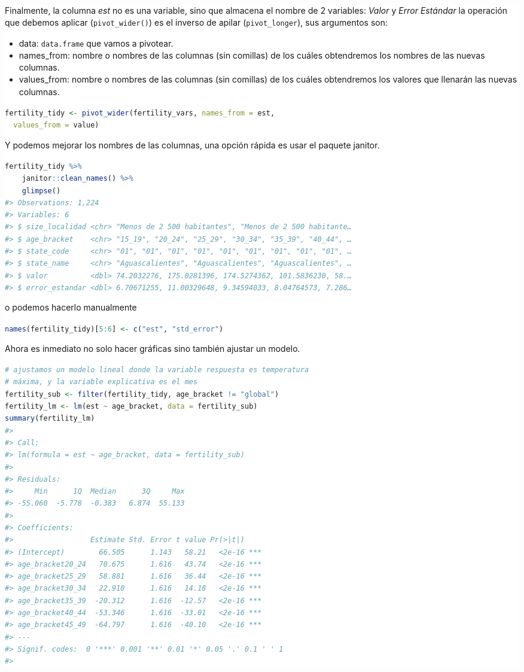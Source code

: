 Finalmente, la columna *est* no es una variable, sino que almacena el nombre 
de 2 variables: *Valor* y *Error Estándar* la operación que debemos aplicar 
(`pivot_wider()`) es el inverso de apilar (`pivot_longer`), sus argumentos son:

* data: `data.frame` que vamos a pivotear.  
* names_from: nombre o nombres de las columnas (sin comillas) de los cuáles 
obtendremos los nombres de las nuevas columnas.
* values_from: nombre o nombres de las columnas (sin comillas) de los cuáles 
obtendremos los valores que llenarán las nuevas columnas.





```r
fertility_tidy <- pivot_wider(fertility_vars, names_from = est, 
  values_from = value)
```

Y podemos mejorar los nombres de las columnas, una opción rápida es usar el paquete janitor.


```r
fertility_tidy %>% 
    janitor::clean_names() %>% 
    glimpse()
#> Observations: 1,224
#> Variables: 6
#> $ size_localidad <chr> "Menos de 2 500 habitantes", "Menos de 2 500 habitante…
#> $ age_bracket    <chr> "15_19", "20_24", "25_29", "30_34", "35_39", "40_44", …
#> $ state_code     <chr> "01", "01", "01", "01", "01", "01", "01", "01", "01", …
#> $ state_name     <chr> "Aguascalientes", "Aguascalientes", "Aguascalientes", …
#> $ valor          <dbl> 74.2032276, 175.0281396, 174.5274362, 101.5836230, 58.…
#> $ error_estandar <dbl> 6.70671255, 11.00329648, 9.34594033, 8.04764573, 7.286…
```

o podemos hacerlo manualmente


```r
names(fertility_tidy)[5:6] <- c("est", "std_error")
```

Ahora es inmediato no solo hacer gráficas sino también ajustar un modelo.


```r
# ajustamos un modelo lineal donde la variable respuesta es temperatura 
# máxima, y la variable explicativa es el mes
fertility_sub <- filter(fertility_tidy, age_bracket != "global")
fertility_lm <- lm(est ~ age_bracket, data = fertility_sub)
summary(fertility_lm)
#> 
#> Call:
#> lm(formula = est ~ age_bracket, data = fertility_sub)
#> 
#> Residuals:
#>     Min      1Q  Median      3Q     Max 
#> -55.060  -5.778  -0.383   6.874  55.133 
#> 
#> Coefficients:
#>                  Estimate Std. Error t value Pr(>|t|)    
#> (Intercept)        66.505      1.143   58.21   <2e-16 ***
#> age_bracket20_24   70.675      1.616   43.74   <2e-16 ***
#> age_bracket25_29   58.881      1.616   36.44   <2e-16 ***
#> age_bracket30_34   22.910      1.616   14.18   <2e-16 ***
#> age_bracket35_39  -20.312      1.616  -12.57   <2e-16 ***
#> age_bracket40_44  -53.346      1.616  -33.01   <2e-16 ***
#> age_bracket45_49  -64.797      1.616  -40.10   <2e-16 ***
#> ---
#> Signif. codes:  0 '***' 0.001 '**' 0.01 '*' 0.05 '.' 0.1 ' ' 1
#> 
```